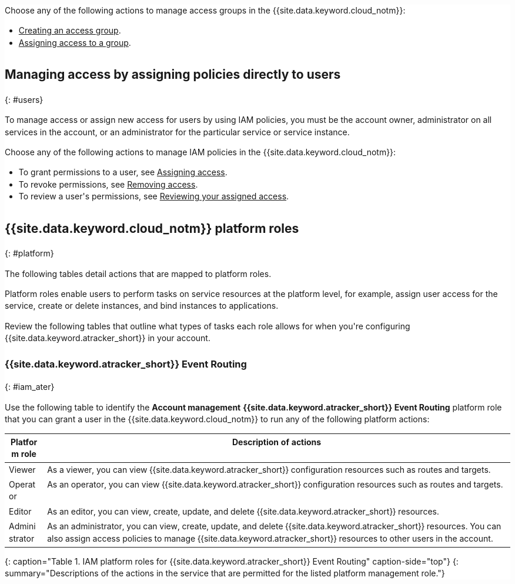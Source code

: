 Choose any of the following actions to manage access groups in the {{site.data.keyword.cloud_notm}}:

* [Creating an access group](/docs/account?topic=account-groups#create_ag).
* [Assigning access to a group](/docs/account?topic=account-groups#access_ag).


## Managing access by assigning policies directly to users
{: #users}

To manage access or assign new access for users by using IAM policies, you must be the account owner, administrator on all services in the account, or an administrator for the particular service or service instance. 

Choose any of the following actions to manage IAM policies in the {{site.data.keyword.cloud_notm}}:

* To grant permissions to a user, see [Assigning access](/docs/account?topic=account-assign-access-resources#assign_new_access).
* To revoke permissions, see [Removing access](/docs/account?topic=account-assign-access-resources#removing_access).
* To review a user's permissions, see [Reviewing your assigned access](/docs/account?topic=account-assign-access-resources#review_your_access).


## {{site.data.keyword.cloud_notm}} platform roles
{: #platform}

The following tables detail actions that are mapped to platform roles. 

Platform roles enable users to perform tasks on service resources at the platform level, for example, assign user access for the service, create or delete instances, and bind instances to applications.

Review the following tables that outline what types of tasks each role allows for when you're configuring {{site.data.keyword.atracker_short}} in your account.

### {{site.data.keyword.atracker_short}} Event Routing
{: #iam_ater}

Use the following table to identify the **Account management** **{{site.data.keyword.atracker_short}} Event Routing** platform role that you can grant a user in the {{site.data.keyword.cloud_notm}} to run any of the following platform actions:

| Platform role            | Description of actions | 
|--------------------------|------------------------|
| Viewer                   | As a viewer, you can view {{site.data.keyword.atracker_short}} configuration resources such as routes and targets. |
| Operator                 | As an operator, you can view {{site.data.keyword.atracker_short}} configuration resources such as routes and targets. |
| Editor                   | As an editor, you can view, create, update, and delete {{site.data.keyword.atracker_short}} resources. | 
| Administrator            | As an administrator, you can view, create, update, and delete {{site.data.keyword.atracker_short}} resources. You can also assign access policies to manage {{site.data.keyword.atracker_short}} resources to other users in the account. |
{: caption="Table 1. IAM platform roles for {{site.data.keyword.atracker_short}} Event Routing" caption-side="top"}
{: summary="Descriptions of the actions in the service that are permitted for the listed platform management role."}
